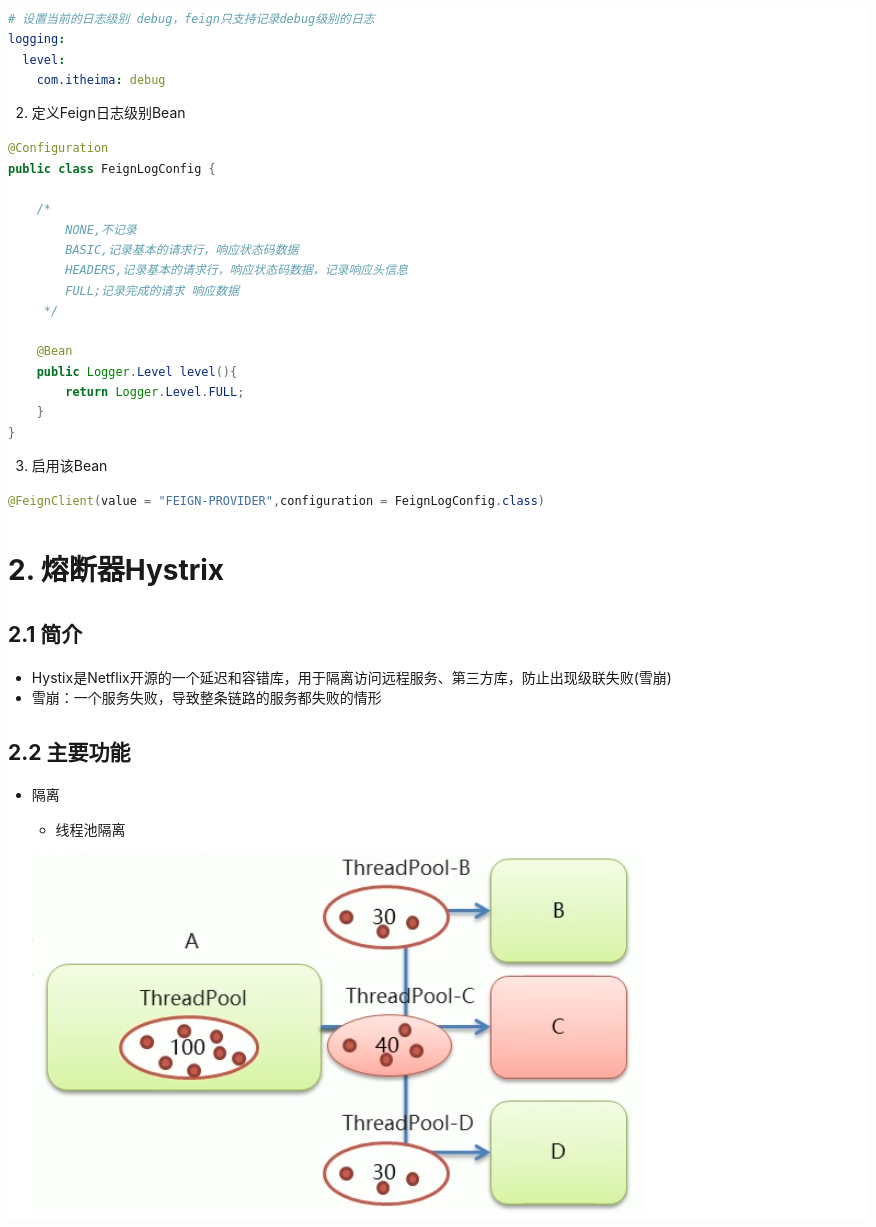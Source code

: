 ```yaml
# 设置当前的日志级别 debug，feign只支持记录debug级别的日志
logging:
  level:
    com.itheima: debug
```

2. 定义Feign日志级别Bean

```java
@Configuration
public class FeignLogConfig {
    
    /*
        NONE,不记录
        BASIC,记录基本的请求行，响应状态码数据
        HEADERS,记录基本的请求行，响应状态码数据，记录响应头信息
        FULL;记录完成的请求 响应数据
     */

    @Bean
    public Logger.Level level(){
        return Logger.Level.FULL;
    }
}
```

3. 启用该Bean

```java
@FeignClient(value = "FEIGN-PROVIDER",configuration = FeignLogConfig.class)
```

# 2. 熔断器Hystrix

## 2.1 简介

+ Hystix是Netflix开源的一个延迟和容错库，用于隔离访问远程服务、第三方库，防止出现级联失败(雪崩)
+ 雪崩：一个服务失败，导致整条链路的服务都失败的情形

## 2.2 主要功能

+ 隔离

  + 线程池隔离

  ![1](https://raw.githubusercontent.com/Novak666/Learning-working-skill/main/2021.05.20/pics/1.png)
